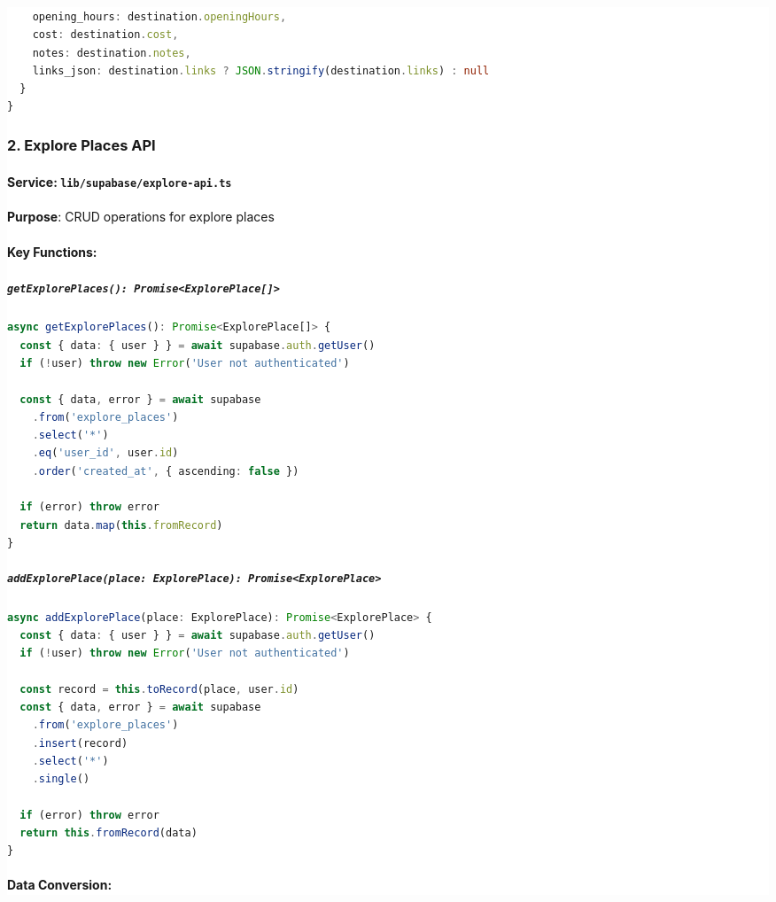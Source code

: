 ```typescript
    opening_hours: destination.openingHours,
    cost: destination.cost,
    notes: destination.notes,
    links_json: destination.links ? JSON.stringify(destination.links) : null
  }
}
```

### 2. Explore Places API

#### Service: `lib/supabase/explore-api.ts`
**Purpose**: CRUD operations for explore places

#### Key Functions:

##### `getExplorePlaces(): Promise<ExplorePlace[]>`
```typescript
async getExplorePlaces(): Promise<ExplorePlace[]> {
  const { data: { user } } = await supabase.auth.getUser()
  if (!user) throw new Error('User not authenticated')

  const { data, error } = await supabase
    .from('explore_places')
    .select('*')
    .eq('user_id', user.id)
    .order('created_at', { ascending: false })

  if (error) throw error
  return data.map(this.fromRecord)
}
```

##### `addExplorePlace(place: ExplorePlace): Promise<ExplorePlace>`
```typescript
async addExplorePlace(place: ExplorePlace): Promise<ExplorePlace> {
  const { data: { user } } = await supabase.auth.getUser()
  if (!user) throw new Error('User not authenticated')

  const record = this.toRecord(place, user.id)
  const { data, error } = await supabase
    .from('explore_places')
    .insert(record)
    .select('*')
    .single()

  if (error) throw error
  return this.fromRecord(data)
}
```

#### Data Conversion:
